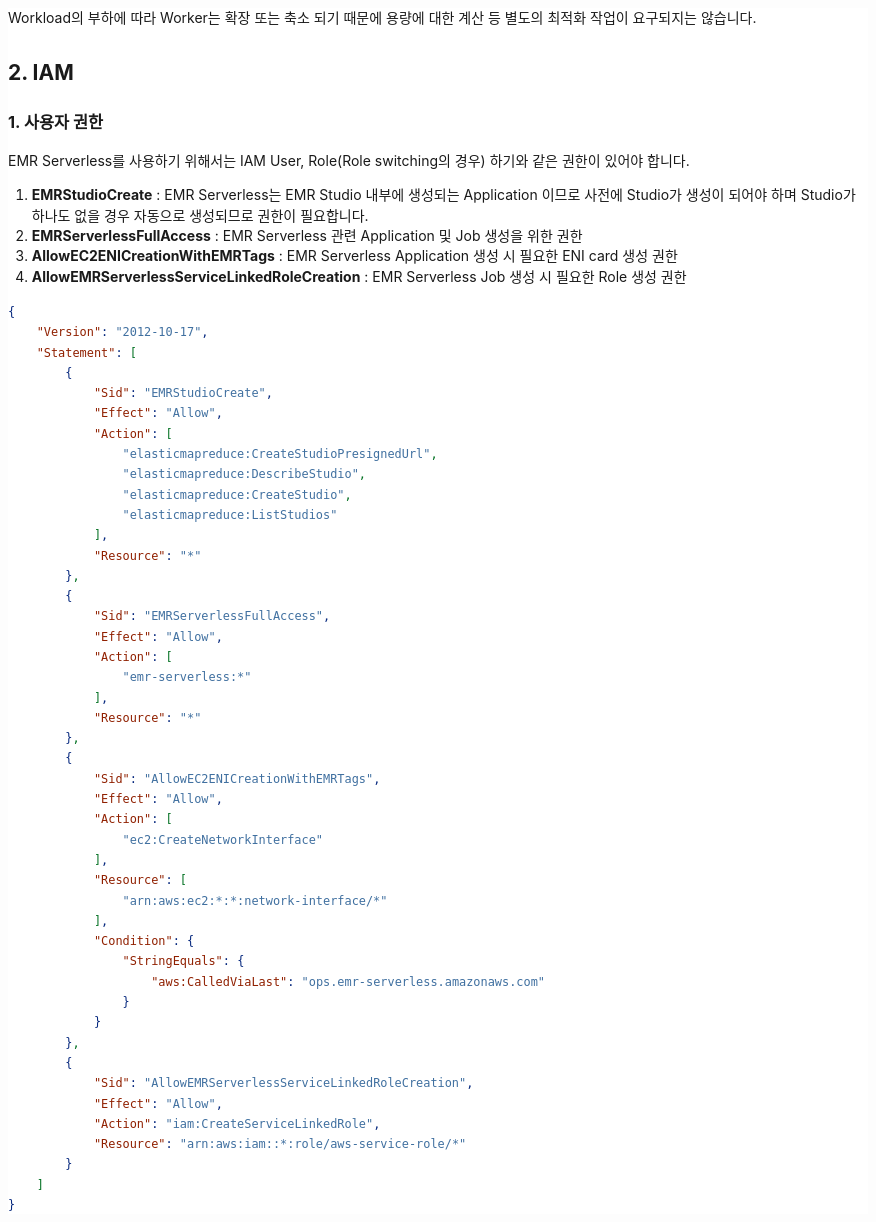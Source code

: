 Workload의 부하에 따라 Worker는 확장 또는 축소 되기 때문에 용량에 대한 계산 등 별도의 최적화 작업이 요구되지는 않습니다.

## 2. IAM

### 1. 사용자 권한

EMR Serverless를 사용하기 위해서는 IAM User, Role(Role switching의 경우) 하기와 같은 권한이 있어야 합니다.

1. **EMRStudioCreate** : EMR Serverless는 EMR Studio 내부에 생성되는 Application 이므로 사전에 Studio가 생성이 되어야 하며 Studio가 하나도 없을 경우 자동으로 생성되므로 권한이 필요합니다.
2. **EMRServerlessFullAccess** : EMR Serverless 관련 Application 및 Job 생성을 위한 권한
3. **AllowEC2ENICreationWithEMRTags** : EMR Serverless Application 생성 시 필요한 ENI card 생성 권한
4. **AllowEMRServerlessServiceLinkedRoleCreation** : EMR Serverless Job 생성 시 필요한 Role 생성 권한

```json
{
    "Version": "2012-10-17",
    "Statement": [
        {
            "Sid": "EMRStudioCreate",
            "Effect": "Allow",
            "Action": [
                "elasticmapreduce:CreateStudioPresignedUrl",
                "elasticmapreduce:DescribeStudio",
                "elasticmapreduce:CreateStudio",
                "elasticmapreduce:ListStudios"
            ],
            "Resource": "*"
        },
        {
            "Sid": "EMRServerlessFullAccess",
            "Effect": "Allow",
            "Action": [
                "emr-serverless:*"
            ],
            "Resource": "*"
        },
        {
            "Sid": "AllowEC2ENICreationWithEMRTags",
            "Effect": "Allow",
            "Action": [
                "ec2:CreateNetworkInterface"
            ],
            "Resource": [
                "arn:aws:ec2:*:*:network-interface/*"
            ],
            "Condition": {
                "StringEquals": {
                    "aws:CalledViaLast": "ops.emr-serverless.amazonaws.com"
                }
            }
        },
        {    
            "Sid": "AllowEMRServerlessServiceLinkedRoleCreation",
            "Effect": "Allow",
            "Action": "iam:CreateServiceLinkedRole",
            "Resource": "arn:aws:iam::*:role/aws-service-role/*"
        }
    ]
}
```
